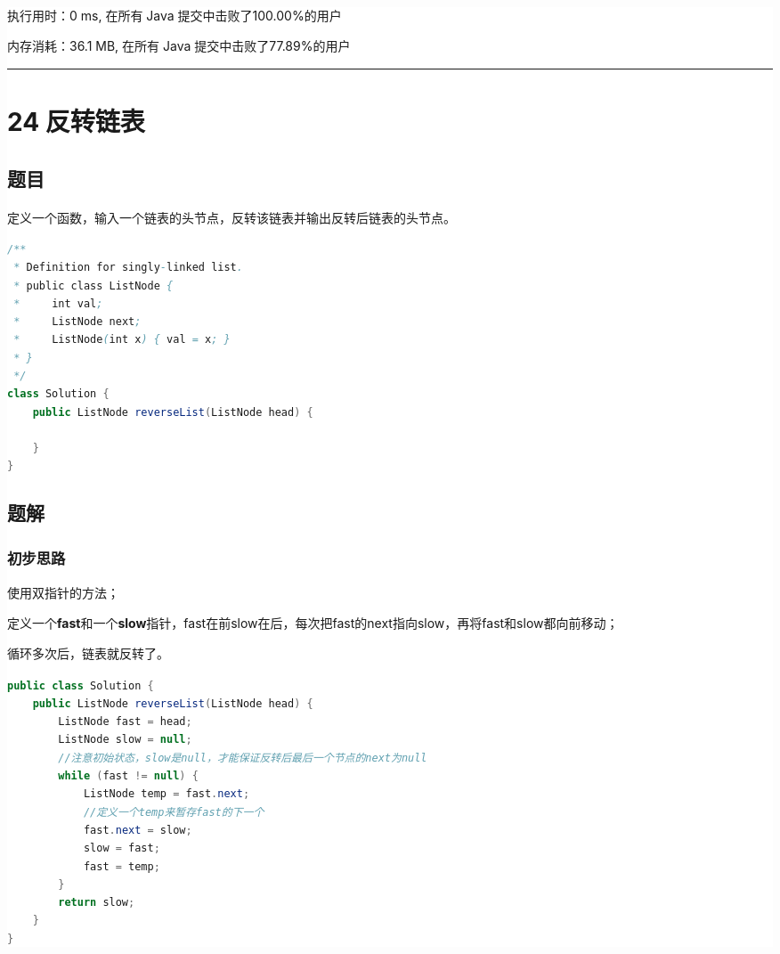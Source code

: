 执行用时：0 ms, 在所有 Java 提交中击败了100.00%的用户

内存消耗：36.1 MB, 在所有 Java 提交中击败了77.89%的用户

------



# 24 反转链表

## 题目

定义一个函数，输入一个链表的头节点，反转该链表并输出反转后链表的头节点。

```java
/**
 * Definition for singly-linked list.
 * public class ListNode {
 *     int val;
 *     ListNode next;
 *     ListNode(int x) { val = x; }
 * }
 */
class Solution {
    public ListNode reverseList(ListNode head) {

    }
}
```

## 题解

### 初步思路

使用双指针的方法；

定义一个**fast**和一个**slow**指针，fast在前slow在后，每次把fast的next指向slow，再将fast和slow都向前移动；

循环多次后，链表就反转了。

```java
public class Solution {
    public ListNode reverseList(ListNode head) {
        ListNode fast = head;
        ListNode slow = null;
        //注意初始状态，slow是null，才能保证反转后最后一个节点的next为null
        while (fast != null) {
            ListNode temp = fast.next;
            //定义一个temp来暂存fast的下一个
            fast.next = slow;
            slow = fast;
            fast = temp;
        }
        return slow;
    }
}
```
